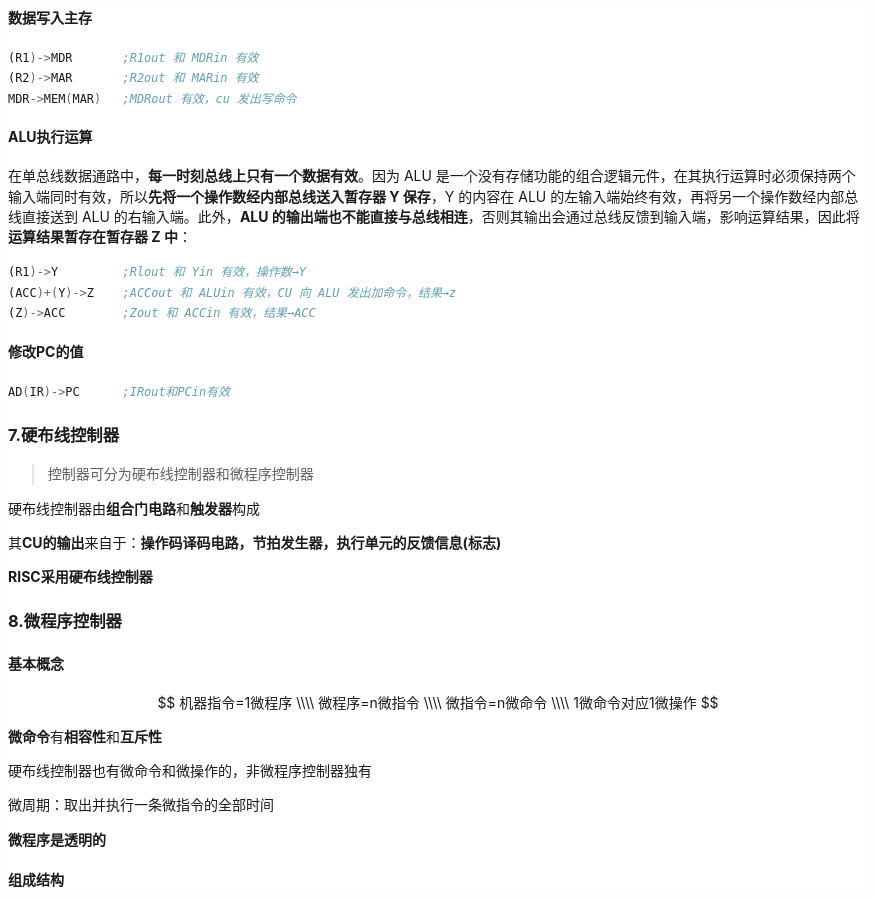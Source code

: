 #### 数据写入主存

```asm
(R1)->MDR		;R1out 和 MDRin 有效
(R2)->MAR		;R2out 和 MARin 有效
MDR->MEM(MAR)	;MDRout 有效，cu 发出写命令
```

#### ALU执行运算

在单总线数据通路中，**每一时刻总线上只有一个数据有效**。因为 ALU 是一个没有存储功能的组合逻辑元件，在其执行运算时必须保持两个输入端同时有效，所以**先将一个操作数经内部总线送入暂存器 Y 保存**，Y 的内容在 ALU 的左输入端始终有效，再将另一个操作数经内部总线直接送到 ALU 的右输入端。此外，**ALU 的输出端也不能直接与总线相连**，否则其输出会通过总线反馈到输入端，影响运算结果，因此将**运算结果暂存在暂存器 Z 中**：

```asm
(R1)->Y			;Rlout 和 Yin 有效，操作数→Y
(ACC)+(Y)->Z	;ACCout 和 ALUin 有效，CU 向 ALU 发出加命令，结果→z
(Z)->ACC		;Zout 和 ACCin 有效，结果→ACC
```

#### 修改PC的值

```asm
AD(IR)->PC		;IRout和PCin有效
```

### 7.硬布线控制器

> 控制器可分为硬布线控制器和微程序控制器

硬布线控制器由**组合门电路**和**触发器**构成

其**CU的输出**来自于：**操作码译码电路，节拍发生器，执行单元的反馈信息(标志)**

**RISC采用硬布线控制器**

### 8.微程序控制器

#### 基本概念

$$
机器指令=1微程序 \\\\
微程序=n微指令 \\\\
微指令=n微命令 \\\\
1微命令对应1微操作
$$

**微命令**有**相容性**和**互斥性**

硬布线控制器也有微命令和微操作的，非微程序控制器独有

微周期：取出并执行一条微指令的全部时间

**微程序是透明的**

#### 组成结构
